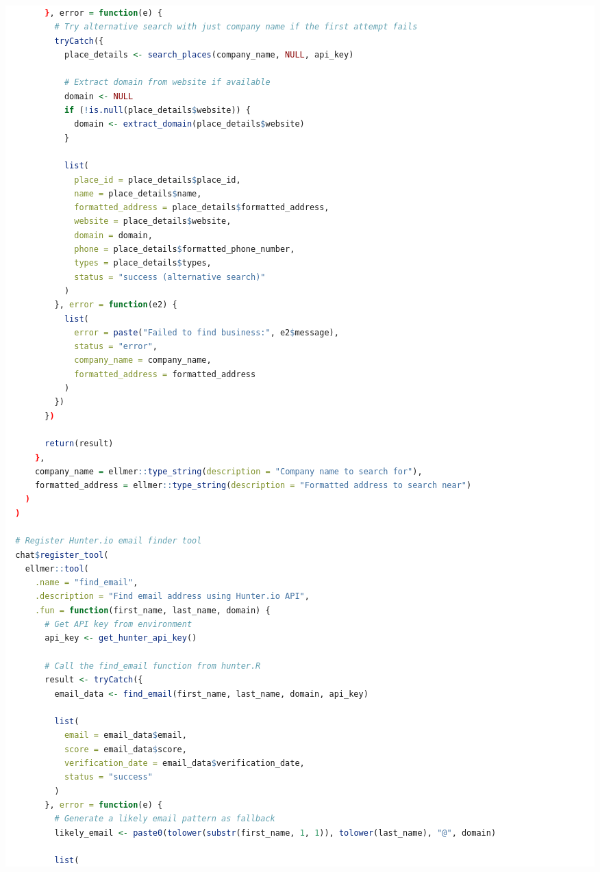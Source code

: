 ```r
        }, error = function(e) {
          # Try alternative search with just company name if the first attempt fails
          tryCatch({
            place_details <- search_places(company_name, NULL, api_key)
            
            # Extract domain from website if available
            domain <- NULL
            if (!is.null(place_details$website)) {
              domain <- extract_domain(place_details$website)
            }
            
            list(
              place_id = place_details$place_id,
              name = place_details$name,
              formatted_address = place_details$formatted_address,
              website = place_details$website,
              domain = domain,
              phone = place_details$formatted_phone_number,
              types = place_details$types,
              status = "success (alternative search)"
            )
          }, error = function(e2) {
            list(
              error = paste("Failed to find business:", e2$message),
              status = "error",
              company_name = company_name,
              formatted_address = formatted_address
            )
          })
        })
        
        return(result)
      },
      company_name = ellmer::type_string(description = "Company name to search for"),
      formatted_address = ellmer::type_string(description = "Formatted address to search near")
    )
  )
  
  # Register Hunter.io email finder tool
  chat$register_tool(
    ellmer::tool(
      .name = "find_email",
      .description = "Find email address using Hunter.io API",
      .fun = function(first_name, last_name, domain) {
        # Get API key from environment
        api_key <- get_hunter_api_key()
        
        # Call the find_email function from hunter.R
        result <- tryCatch({
          email_data <- find_email(first_name, last_name, domain, api_key)
          
          list(
            email = email_data$email,
            score = email_data$score,
            verification_date = email_data$verification_date,
            status = "success"
          )
        }, error = function(e) {
          # Generate a likely email pattern as fallback
          likely_email <- paste0(tolower(substr(first_name, 1, 1)), tolower(last_name), "@", domain)
          
          list(
```